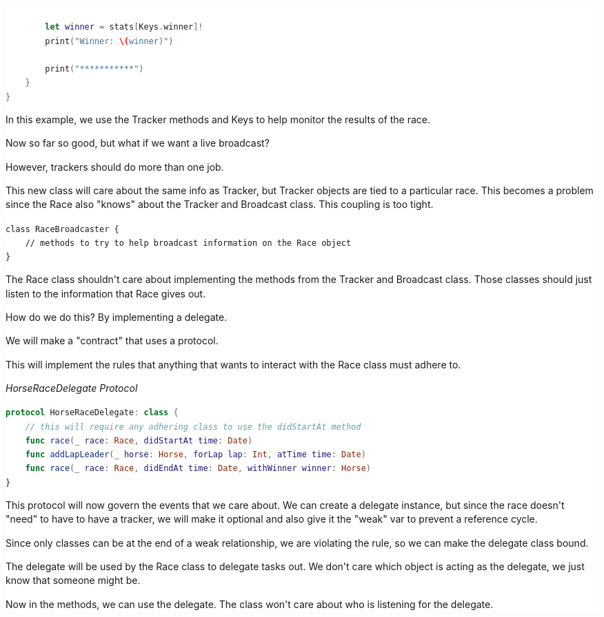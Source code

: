 ```swift

        let winner = stats[Keys.winner]!
        print("Winner: \(winner)")

        print("***********")
    }
}
```

In this example, we use the Tracker methods and Keys to help monitor the results of the race.

Now so far so good, but what if we want a live broadcast?

However, trackers should do more than one job.

This new class will care about the same info as Tracker, but Tracker objects are tied to a particular race. This becomes a problem since the Race also "knows" about the Tracker and Broadcast class. This coupling is too tight.

```
class RaceBroadcaster {
	// methods to try to help broadcast information on the Race object
}
```

The Race class shouldn't care about implementing the methods from the Tracker and Broadcast class. Those classes should just listen to the information that Race gives out.

How do we do this? By implementing a delegate.

We will make a "contract" that uses a protocol.

This will implement the rules that anything that wants to interact with the Race class must adhere to.

_HorseRaceDelegate Protocol_

```swift
protocol HorseRaceDelegate: class {
	// this will require any adhering class to use the didStartAt method
	func race(_ race: Race, didStartAt time: Date)
	func addLapLeader(_ horse: Horse, forLap lap: Int, atTime time: Date)
	func race(_ race: Race, didEndAt time: Date, withWinner winner: Horse)
}
```

This protocol will now govern the events that we care about. We can create a delegate instance, but since the race doesn't "need" to have to have a tracker, we will make it optional and also give it the "weak" var to prevent a reference cycle.

Since only classes can be at the end of a weak relationship, we are violating the rule, so we can make the delegate class bound.

The delegate will be used by the Race class to delegate tasks out. We don't care which object is acting as the delegate, we just know that someone might be.

Now in the methods, we can use the delegate. The class won't care about who is listening for the delegate.
